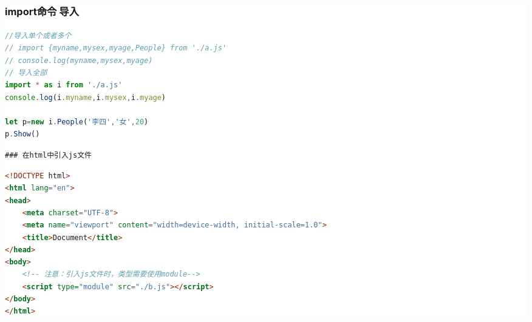 

### import命令 导入

```javascript
//导入单个或者多个
// import {myname,mysex,myage,People} from './a.js'
// console.log(myname,mysex,myage)
// 导入全部
import * as i from './a.js'
console.log(i.myname,i.mysex,i.myage)

let p=new i.People('李四','女',20)
p.Show()
```



	### 在html中引入js文件

```html
<!DOCTYPE html>
<html lang="en">
<head>
    <meta charset="UTF-8">
    <meta name="viewport" content="width=device-width, initial-scale=1.0">
    <title>Document</title>
</head>
<body>
    <!-- 注意：引入js文件时，类型需要使用module-->
    <script type="module" src="./b.js"></script>
</body>
</html>
```







